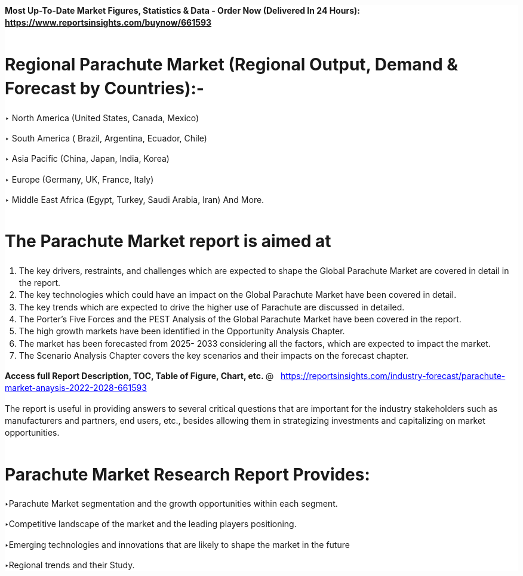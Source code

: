 <strong>Most Up-To-Date Market Figures, Statistics & Data - Order Now (Delivered In 24 Hours): <a href=https://www.reportsinsights.com/buynow/661593>https://www.reportsinsights.com/buynow/661593</a></strong>

# <strong>Regional Parachute Market (Regional Output, Demand &amp; Forecast by Countries):-</strong>

‣ North America (United States, Canada, Mexico)

‣ South America ( Brazil, Argentina, Ecuador, Chile)

‣ Asia Pacific (China, Japan, India, Korea)

‣ Europe (Germany, UK, France, Italy)

‣ Middle East Africa (Egypt, Turkey, Saudi Arabia, Iran) And More.

# <strong>The Parachute Market report is aimed at</strong>
<ol>
  <li>The key drivers, restraints, and challenges which are expected to shape the Global Parachute Market are covered in detail in the report.</li>
  <li>The key technologies which could have an impact on the Global Parachute Market have been covered in detail.</li>
  <li>The key trends which are expected to drive the higher use of Parachute are discussed in detailed.</li>
  <li>The Porter’s Five Forces and the PEST Analysis of the Global Parachute Market have been covered in the report.</li>
  <li>The high growth markets have been identified in the Opportunity Analysis Chapter.</li>
  <li>The market has been forecasted from 2025- 2033 considering all the factors, which are expected to impact the market.</li>
  <li>The Scenario Analysis Chapter covers the key scenarios and their impacts on the forecast chapter.</li>
</ol>
<strong>Access full Report Description, TOC, Table of Figure, Chart, etc. </strong>@   <a href=https://reportsinsights.com/industry-forecast/parachute-market-anaysis-2022-2028-661593 style=color:#0000ff;>https://reportsinsights.com/industry-forecast/parachute-market-anaysis-2022-2028-661593</a>

The report is useful in providing answers to several critical questions that are important for the industry stakeholders such as manufacturers and partners, end users, etc., besides allowing them in strategizing investments and capitalizing on market opportunities.

# <strong>Parachute Market Research Report Provides:</strong>

<strong>‣</strong>Parachute Market segmentation and the growth opportunities within each segment.

<strong>‣</strong>Competitive landscape of the market and the leading players positioning.

<strong>‣</strong>Emerging technologies and innovations that are likely to shape the market in the future

<strong>‣</strong>Regional trends and their Study.
